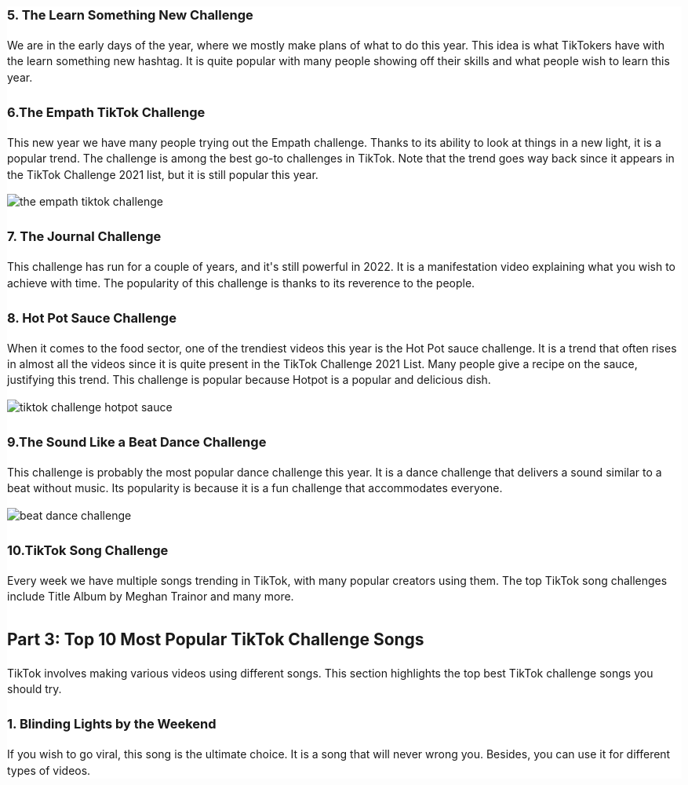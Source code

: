 ### 5\. The Learn Something New Challenge

We are in the early days of the year, where we mostly make plans of what to do this year. This idea is what TikTokers have with the learn something new hashtag. It is quite popular with many people showing off their skills and what people wish to learn this year.

### 6.The Empath TikTok Challenge

This new year we have many people trying out the Empath challenge. Thanks to its ability to look at things in a new light, it is a popular trend. The challenge is among the best go-to challenges in TikTok. Note that the trend goes way back since it appears in the TikTok Challenge 2021 list, but it is still popular this year.

![the empath tiktok challenge](https://images.wondershare.com/filmora/article-images/2022/tiktok-challenge-empath.jpg)

### 7\. The Journal Challenge

This challenge has run for a couple of years, and it's still powerful in 2022\. It is a manifestation video explaining what you wish to achieve with time. The popularity of this challenge is thanks to its reverence to the people.

### 8\. Hot Pot Sauce Challenge

When it comes to the food sector, one of the trendiest videos this year is the Hot Pot sauce challenge. It is a trend that often rises in almost all the videos since it is quite present in the TikTok Challenge 2021 List. Many people give a recipe on the sauce, justifying this trend. This challenge is popular because Hotpot is a popular and delicious dish.

![tiktok challenge hotpot sauce](https://images.wondershare.com/filmora/article-images/2022/tiktok-challenge-hotpot-sauce.jpg)

### 9.The Sound Like a Beat Dance Challenge

This challenge is probably the most popular dance challenge this year. It is a dance challenge that delivers a sound similar to a beat without music. Its popularity is because it is a fun challenge that accommodates everyone.

![beat dance challenge](https://images.wondershare.com/filmora/article-images/2022/tiktok-beat-dance-challenge.jpg)

### 10.TikTok Song Challenge

Every week we have multiple songs trending in TikTok, with many popular creators using them. The top TikTok song challenges include Title Album by Meghan Trainor and many more.

## Part 3: Top 10 Most Popular TikTok Challenge Songs

TikTok involves making various videos using different songs. This section highlights the top best TikTok challenge songs you should try.

### 1\. Blinding Lights by the Weekend

If you wish to go viral, this song is the ultimate choice. It is a song that will never wrong you. Besides, you can use it for different types of videos.
